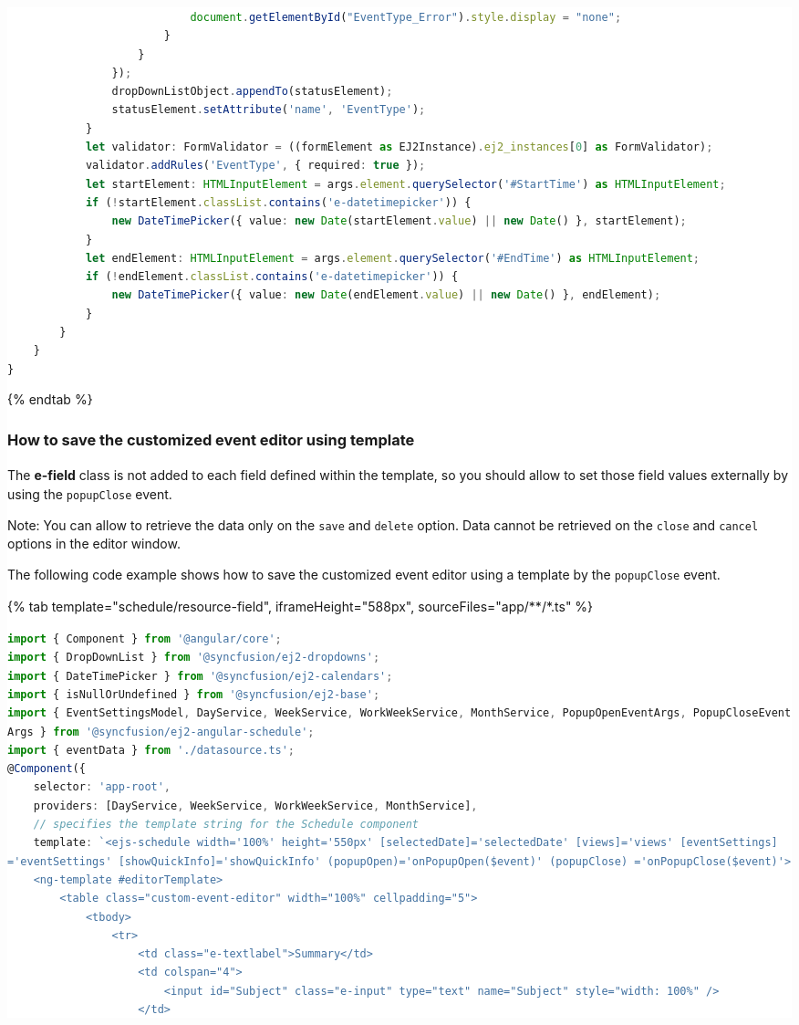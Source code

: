 ```typescript
                            document.getElementById("EventType_Error").style.display = "none";
                        }
                    }
                });
                dropDownListObject.appendTo(statusElement);
                statusElement.setAttribute('name', 'EventType');
            }
            let validator: FormValidator = ((formElement as EJ2Instance).ej2_instances[0] as FormValidator);
            validator.addRules('EventType', { required: true });
            let startElement: HTMLInputElement = args.element.querySelector('#StartTime') as HTMLInputElement;
            if (!startElement.classList.contains('e-datetimepicker')) {
                new DateTimePicker({ value: new Date(startElement.value) || new Date() }, startElement);
            }
            let endElement: HTMLInputElement = args.element.querySelector('#EndTime') as HTMLInputElement;
            if (!endElement.classList.contains('e-datetimepicker')) {
                new DateTimePicker({ value: new Date(endElement.value) || new Date() }, endElement);
            }
        }
    }
}
```

{% endtab %}

### How to save the customized event editor using template

The **e-field** class is not added to each field defined within the template, so you should allow to set those field values externally by using the `popupClose` event.

Note: You can allow to retrieve the data only on the `save` and `delete` option. Data cannot be retrieved on the `close` and `cancel` options in the editor window.

The following code example shows how to save the customized event editor using a template by the `popupClose` event.

{% tab template="schedule/resource-field", iframeHeight="588px", sourceFiles="app/**/*.ts" %}

```typescript
import { Component } from '@angular/core';
import { DropDownList } from '@syncfusion/ej2-dropdowns';
import { DateTimePicker } from '@syncfusion/ej2-calendars';
import { isNullOrUndefined } from '@syncfusion/ej2-base';
import { EventSettingsModel, DayService, WeekService, WorkWeekService, MonthService, PopupOpenEventArgs, PopupCloseEventArgs } from '@syncfusion/ej2-angular-schedule';
import { eventData } from './datasource.ts';
@Component({
    selector: 'app-root',
    providers: [DayService, WeekService, WorkWeekService, MonthService],
    // specifies the template string for the Schedule component
    template: `<ejs-schedule width='100%' height='550px' [selectedDate]='selectedDate' [views]='views' [eventSettings]='eventSettings' [showQuickInfo]='showQuickInfo' (popupOpen)='onPopupOpen($event)' (popupClose) ='onPopupClose($event)'>
    <ng-template #editorTemplate>
        <table class="custom-event-editor" width="100%" cellpadding="5">
            <tbody>
                <tr>
                    <td class="e-textlabel">Summary</td>
                    <td colspan="4">
                        <input id="Subject" class="e-input" type="text" name="Subject" style="width: 100%" />
                    </td>
```